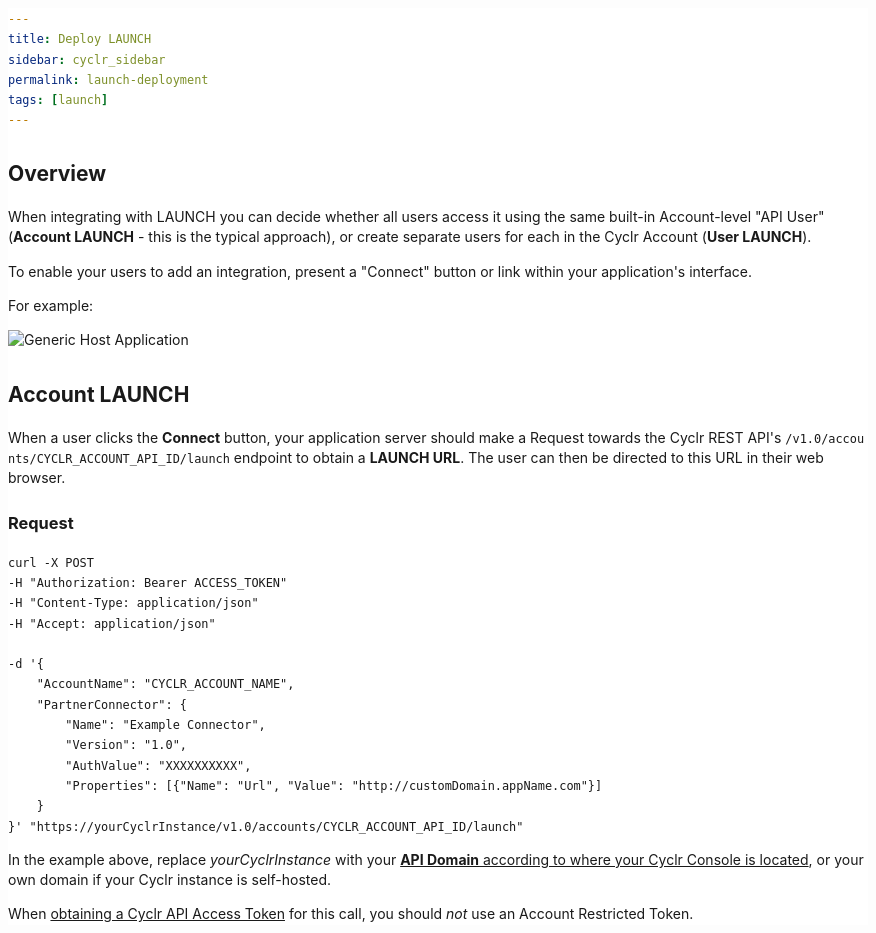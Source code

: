 ```yaml
---
title: Deploy LAUNCH
sidebar: cyclr_sidebar
permalink: launch-deployment
tags: [launch]
---
```


## Overview

When integrating with LAUNCH you can decide whether all users access it using the same built-in Account-level "API User" (**Account LAUNCH** - this is the typical approach), or create separate users for each in the Cyclr Account (**User LAUNCH**).


To enable your users to add an integration, present a "Connect" button or link within your application's interface.

For example:

![Generic Host Application](./images/generic-host-app.png)



## Account LAUNCH

When a user clicks the **Connect** button, your application server should make a Request towards the Cyclr REST API's `/v1.0/accounts/CYCLR_ACCOUNT_API_ID/launch` endpoint to obtain a **LAUNCH URL**.  The user can then be directed to this URL in their web browser.

### Request
```
curl -X POST
-H "Authorization: Bearer ACCESS_TOKEN"
-H "Content-Type: application/json"
-H "Accept: application/json"

-d '{
    "AccountName": "CYCLR_ACCOUNT_NAME",
    "PartnerConnector": {
        "Name": "Example Connector",
        "Version": "1.0",
        "AuthValue": "XXXXXXXXXX",
        "Properties": [{"Name": "Url", "Value": "http://customDomain.appName.com"}]
    }
}' "https://yourCyclrInstance/v1.0/accounts/CYCLR_ACCOUNT_API_ID/launch"
```

In the example above, replace *yourCyclrInstance* with your [**API Domain** according to where your Cyclr Console is located](./testing-cyclr-api), or your own domain if your Cyclr instance is self-hosted.

When [obtaining a Cyclr API Access Token](./cyclr-api-authentication) for this call, you should *not* use an Account Restricted Token.
